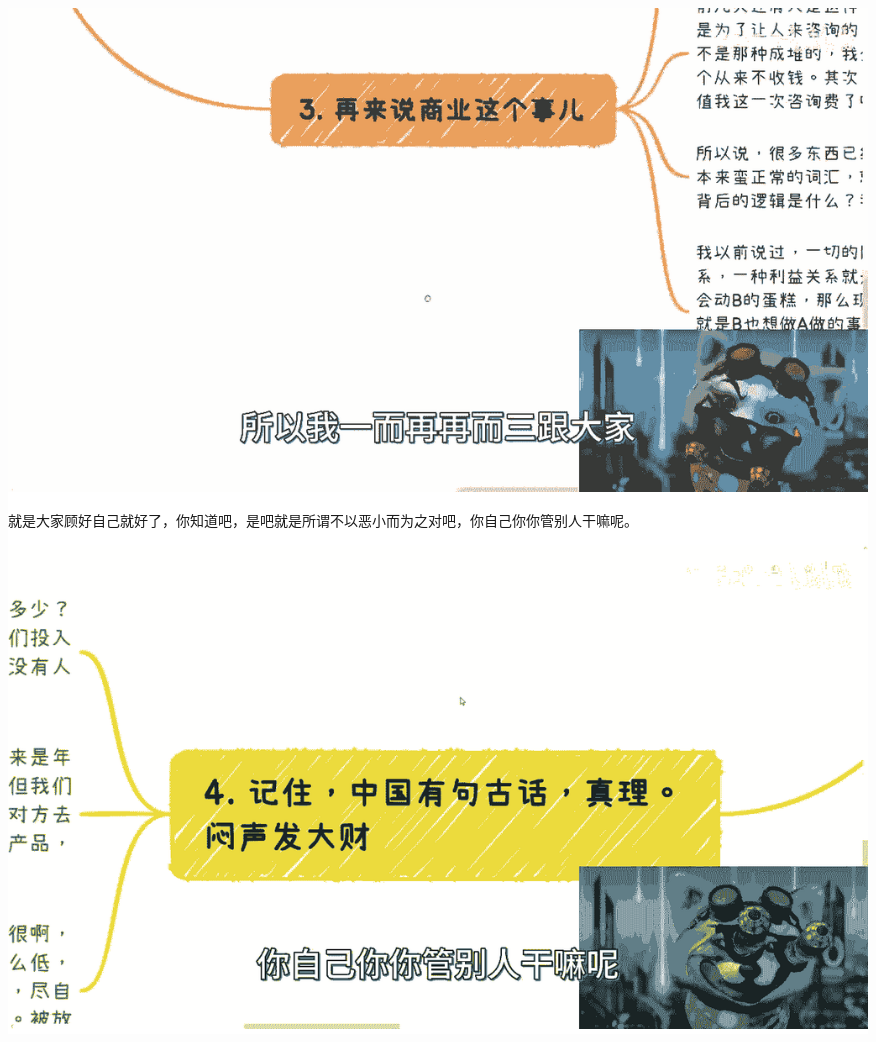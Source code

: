 ![](img/b58f5cbf57b007bec8441a5b2b6a90c0_13.png)

就是大家顾好自己就好了，你知道吧，是吧就是所谓不以恶小而为之对吧，你自己你你管别人干嘛呢。

![](img/b58f5cbf57b007bec8441a5b2b6a90c0_15.png)
